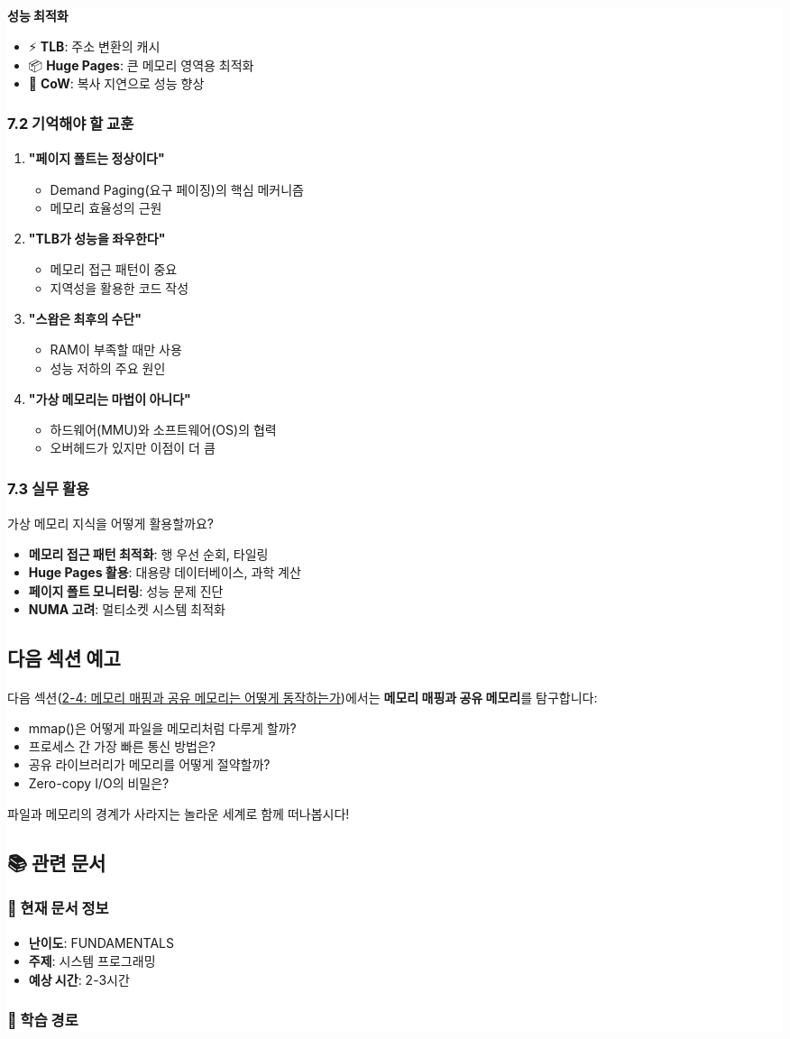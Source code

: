 **성능 최적화**

- ⚡ **TLB**: 주소 변환의 캐시
- 📦 **Huge Pages**: 큰 메모리 영역용 최적화
- 🔄 **CoW**: 복사 지연으로 성능 향상

### 7.2 기억해야 할 교훈

1. **"페이지 폴트는 정상이다"**
   - Demand Paging(요구 페이징)의 핵심 메커니즘
   - 메모리 효율성의 근원

2. **"TLB가 성능을 좌우한다"**
   - 메모리 접근 패턴이 중요
   - 지역성을 활용한 코드 작성

3. **"스왑은 최후의 수단"**
   - RAM이 부족할 때만 사용
   - 성능 저하의 주요 원인

4. **"가상 메모리는 마법이 아니다"**
   - 하드웨어(MMU)와 소프트웨어(OS)의 협력
   - 오버헤드가 있지만 이점이 더 큼

### 7.3 실무 활용

가상 메모리 지식을 어떻게 활용할까요?

- **메모리 접근 패턴 최적화**: 행 우선 순회, 타일링
- **Huge Pages 활용**: 대용량 데이터베이스, 과학 계산
- **페이지 폴트 모니터링**: 성능 문제 진단
- **NUMA 고려**: 멀티소켓 시스템 최적화

## 다음 섹션 예고

다음 섹션([2-4: 메모리 매핑과 공유 메모리는 어떻게 동작하는가](chapter-03-memory-system/03-16-memory-mapping.md))에서는 **메모리 매핑과 공유 메모리**를 탐구합니다:

- mmap()은 어떻게 파일을 메모리처럼 다루게 할까?
- 프로세스 간 가장 빠른 통신 방법은?
- 공유 라이브러리가 메모리를 어떻게 절약할까?
- Zero-copy I/O의 비밀은?

파일과 메모리의 경계가 사라지는 놀라운 세계로 함께 떠나봅시다!

## 📚 관련 문서

### 📖 현재 문서 정보

- **난이도**: FUNDAMENTALS
- **주제**: 시스템 프로그래밍
- **예상 시간**: 2-3시간

### 🎯 학습 경로
